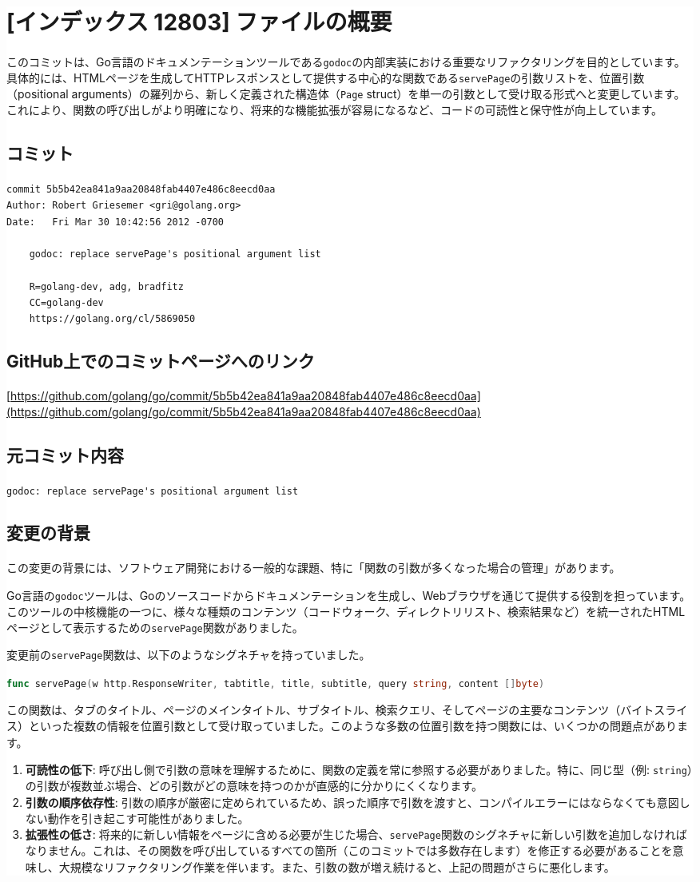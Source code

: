 # [インデックス 12803] ファイルの概要

このコミットは、Go言語のドキュメンテーションツールである`godoc`の内部実装における重要なリファクタリングを目的としています。具体的には、HTMLページを生成してHTTPレスポンスとして提供する中心的な関数である`servePage`の引数リストを、位置引数（positional arguments）の羅列から、新しく定義された構造体（`Page` struct）を単一の引数として受け取る形式へと変更しています。これにより、関数の呼び出しがより明確になり、将来的な機能拡張が容易になるなど、コードの可読性と保守性が向上しています。

## コミット

```
commit 5b5b42ea841a9aa20848fab4407e486c8eecd0aa
Author: Robert Griesemer <gri@golang.org>
Date:   Fri Mar 30 10:42:56 2012 -0700

    godoc: replace servePage's positional argument list
    
    R=golang-dev, adg, bradfitz
    CC=golang-dev
    https://golang.org/cl/5869050
```

## GitHub上でのコミットページへのリンク

[https://github.com/golang/go/commit/5b5b42ea841a9aa20848fab4407e486c8eecd0aa](https://github.com/golang/go/commit/5b5b42ea841a9aa20848fab4407e486c8eecd0aa)

## 元コミット内容

```
godoc: replace servePage's positional argument list
```

## 変更の背景

この変更の背景には、ソフトウェア開発における一般的な課題、特に「関数の引数が多くなった場合の管理」があります。

Go言語の`godoc`ツールは、Goのソースコードからドキュメンテーションを生成し、Webブラウザを通じて提供する役割を担っています。このツールの中核機能の一つに、様々な種類のコンテンツ（コードウォーク、ディレクトリリスト、検索結果など）を統一されたHTMLページとして表示するための`servePage`関数がありました。

変更前の`servePage`関数は、以下のようなシグネチャを持っていました。

```go
func servePage(w http.ResponseWriter, tabtitle, title, subtitle, query string, content []byte)
```

この関数は、タブのタイトル、ページのメインタイトル、サブタイトル、検索クエリ、そしてページの主要なコンテンツ（バイトスライス）といった複数の情報を位置引数として受け取っていました。このような多数の位置引数を持つ関数には、いくつかの問題点があります。

1.  **可読性の低下**: 呼び出し側で引数の意味を理解するために、関数の定義を常に参照する必要がありました。特に、同じ型（例: `string`）の引数が複数並ぶ場合、どの引数がどの意味を持つのかが直感的に分かりにくくなります。
2.  **引数の順序依存性**: 引数の順序が厳密に定められているため、誤った順序で引数を渡すと、コンパイルエラーにはならなくても意図しない動作を引き起こす可能性がありました。
3.  **拡張性の低さ**: 将来的に新しい情報をページに含める必要が生じた場合、`servePage`関数のシグネチャに新しい引数を追加しなければなりません。これは、その関数を呼び出しているすべての箇所（このコミットでは多数存在します）を修正する必要があることを意味し、大規模なリファクタリング作業を伴います。また、引数の数が増え続けると、上記の問題がさらに悪化します。
